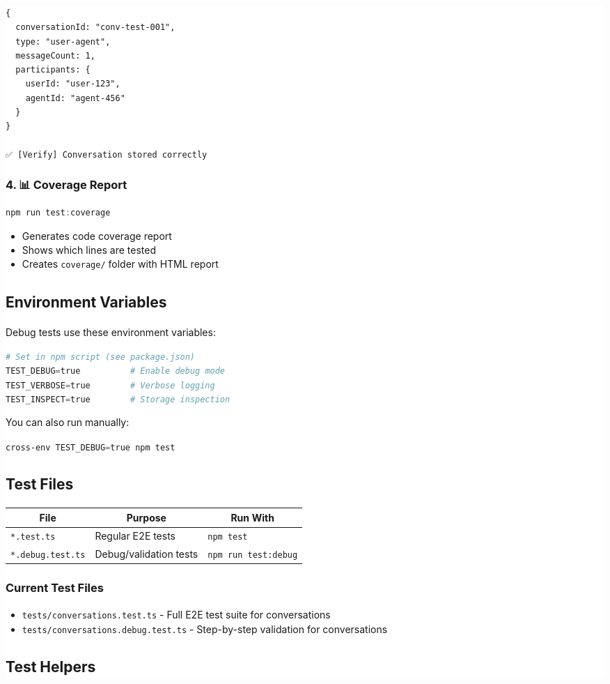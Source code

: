 ```
{
  conversationId: "conv-test-001",
  type: "user-agent",
  messageCount: 1,
  participants: {
    userId: "user-123",
    agentId: "agent-456"
  }
}

✅ [Verify] Conversation stored correctly
```

### 4. 📊 **Coverage Report**

```powershell
npm run test:coverage
```

- Generates code coverage report
- Shows which lines are tested
- Creates `coverage/` folder with HTML report

## Environment Variables

Debug tests use these environment variables:

```powershell
# Set in npm script (see package.json)
TEST_DEBUG=true          # Enable debug mode
TEST_VERBOSE=true        # Verbose logging
TEST_INSPECT=true        # Storage inspection
```

You can also run manually:

```powershell
cross-env TEST_DEBUG=true npm test
```

## Test Files

| File              | Purpose                | Run With             |
| ----------------- | ---------------------- | -------------------- |
| `*.test.ts`       | Regular E2E tests      | `npm test`           |
| `*.debug.test.ts` | Debug/validation tests | `npm run test:debug` |

### Current Test Files

- `tests/conversations.test.ts` - Full E2E test suite for conversations
- `tests/conversations.debug.test.ts` - Step-by-step validation for conversations

## Test Helpers
